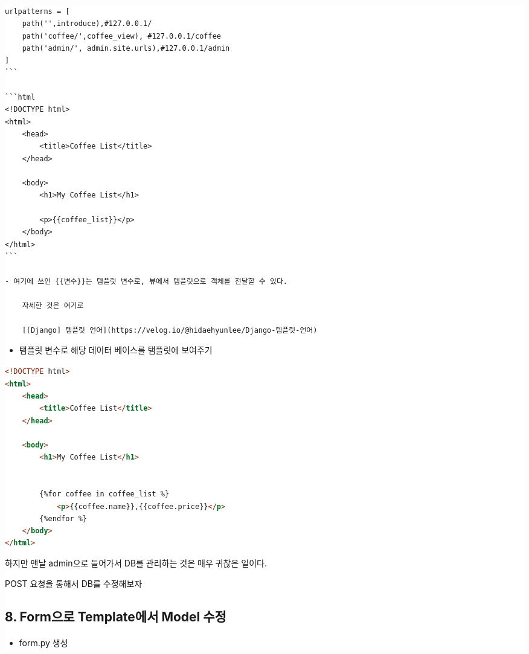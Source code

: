     urlpatterns = [
        path('',introduce),#127.0.0.1/
        path('coffee/',coffee_view), #127.0.0.1/coffee
        path('admin/', admin.site.urls),#127.0.0.1/admin
    ]
    ```
    
    ```html
    <!DOCTYPE html>
    <html>
        <head>
            <title>Coffee List</title>
        </head>
        
        <body>
            <h1>My Coffee List</h1>
           
            <p>{{coffee_list}}</p>
        </body>
    </html>
    ```
    
    - 여기에 쓰인 {{변수}}는 템플릿 변수로, 뷰에서 템플릿으로 객체를 전달할 수 있다.
        
        자세한 것은 여기로
        
        [[Django] 템플릿 언어](https://velog.io/@hidaehyunlee/Django-템플릿-언어)
        
- 탬플릿 변수로 해당 데이터 베이스를 탬플릿에 보여주기

```html
<!DOCTYPE html>
<html>
    <head>
        <title>Coffee List</title>
    </head>
    
    <body>
        <h1>My Coffee List</h1>
       

        {%for coffee in coffee_list %}
            <p>{{coffee.name}},{{coffee.price}}</p>
        {%endfor %}
    </body>
</html>
```

하지만 맨날 admin으로 들어가서 DB를 관리하는 것은 매우 귀찮은 일이다.

POST 요청을 통해서 DB를 수정해보자

## 8. Form으로 Template에서 Model 수정

- form.py 생성
